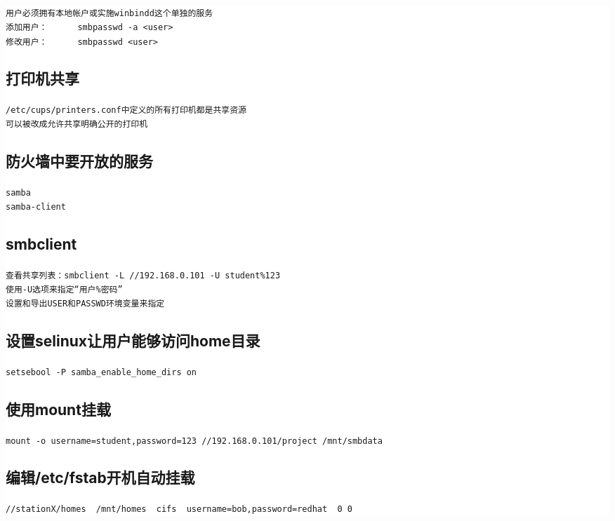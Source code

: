     用户必须拥有本地帐户或实施winbindd这个单独的服务
    添加用户：      smbpasswd -a <user>
    修改用户：      smbpasswd <user>



打印机共享
------------------------------------------

    /etc/cups/printers.conf中定义的所有打印机都是共享资源
    可以被改成允许共享明确公开的打印机



防火墙中要开放的服务
------------------------------------------

    samba
    samba-client



smbclient
------------------------------------------

    查看共享列表：smbclient -L //192.168.0.101 -U student%123
    使用-U选项来指定“用户%密码”
    设置和导出USER和PASSWD环境变量来指定



设置selinux让用户能够访问home目录
------------------------------------------

    setsebool -P samba_enable_home_dirs on



使用mount挂载
------------------------------------------

    mount -o username=student,password=123 //192.168.0.101/project /mnt/smbdata



编辑/etc/fstab开机自动挂载
------------------------------------------

    //stationX/homes  /mnt/homes  cifs  username=bob,password=redhat  0 0